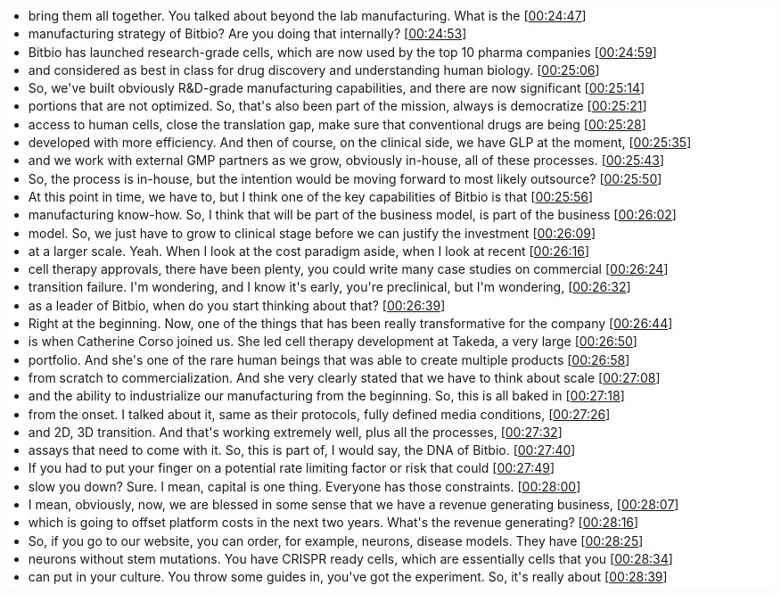*  bring them all together. You talked about beyond the lab manufacturing. What is the [[00:24:47](https://www.youtube.com/watch?v=vzJgQy2DB5A&t=1487.76s)]
*  manufacturing strategy of Bitbio? Are you doing that internally? [[00:24:53](https://www.youtube.com/watch?v=vzJgQy2DB5A&t=1493.76s)]
*  Bitbio has launched research-grade cells, which are now used by the top 10 pharma companies [[00:24:59](https://www.youtube.com/watch?v=vzJgQy2DB5A&t=1499.36s)]
*  and considered as best in class for drug discovery and understanding human biology. [[00:25:06](https://www.youtube.com/watch?v=vzJgQy2DB5A&t=1506.96s)]
*  So, we've built obviously R&D-grade manufacturing capabilities, and there are now significant [[00:25:14](https://www.youtube.com/watch?v=vzJgQy2DB5A&t=1514.64s)]
*  portions that are not optimized. So, that's also been part of the mission, always is democratize [[00:25:21](https://www.youtube.com/watch?v=vzJgQy2DB5A&t=1521.28s)]
*  access to human cells, close the translation gap, make sure that conventional drugs are being [[00:25:28](https://www.youtube.com/watch?v=vzJgQy2DB5A&t=1528.0s)]
*  developed with more efficiency. And then of course, on the clinical side, we have GLP at the moment, [[00:25:35](https://www.youtube.com/watch?v=vzJgQy2DB5A&t=1535.28s)]
*  and we work with external GMP partners as we grow, obviously in-house, all of these processes. [[00:25:43](https://www.youtube.com/watch?v=vzJgQy2DB5A&t=1543.04s)]
*  So, the process is in-house, but the intention would be moving forward to most likely outsource? [[00:25:50](https://www.youtube.com/watch?v=vzJgQy2DB5A&t=1550.8799999999999s)]
*  At this point in time, we have to, but I think one of the key capabilities of Bitbio is that [[00:25:56](https://www.youtube.com/watch?v=vzJgQy2DB5A&t=1556.24s)]
*  manufacturing know-how. So, I think that will be part of the business model, is part of the business [[00:26:02](https://www.youtube.com/watch?v=vzJgQy2DB5A&t=1562.32s)]
*  model. So, we just have to grow to clinical stage before we can justify the investment [[00:26:09](https://www.youtube.com/watch?v=vzJgQy2DB5A&t=1569.28s)]
*  at a larger scale. Yeah. When I look at the cost paradigm aside, when I look at recent [[00:26:16](https://www.youtube.com/watch?v=vzJgQy2DB5A&t=1576.56s)]
*  cell therapy approvals, there have been plenty, you could write many case studies on commercial [[00:26:24](https://www.youtube.com/watch?v=vzJgQy2DB5A&t=1584.72s)]
*  transition failure. I'm wondering, and I know it's early, you're preclinical, but I'm wondering, [[00:26:32](https://www.youtube.com/watch?v=vzJgQy2DB5A&t=1592.24s)]
*  as a leader of Bitbio, when do you start thinking about that? [[00:26:39](https://www.youtube.com/watch?v=vzJgQy2DB5A&t=1599.36s)]
*  Right at the beginning. Now, one of the things that has been really transformative for the company [[00:26:44](https://www.youtube.com/watch?v=vzJgQy2DB5A&t=1604.32s)]
*  is when Catherine Corso joined us. She led cell therapy development at Takeda, a very large [[00:26:50](https://www.youtube.com/watch?v=vzJgQy2DB5A&t=1610.8799999999999s)]
*  portfolio. And she's one of the rare human beings that was able to create multiple products [[00:26:58](https://www.youtube.com/watch?v=vzJgQy2DB5A&t=1618.8799999999999s)]
*  from scratch to commercialization. And she very clearly stated that we have to think about scale [[00:27:08](https://www.youtube.com/watch?v=vzJgQy2DB5A&t=1628.72s)]
*  and the ability to industrialize our manufacturing from the beginning. So, this is all baked in [[00:27:18](https://www.youtube.com/watch?v=vzJgQy2DB5A&t=1638.88s)]
*  from the onset. I talked about it, same as their protocols, fully defined media conditions, [[00:27:26](https://www.youtube.com/watch?v=vzJgQy2DB5A&t=1646.24s)]
*  and 2D, 3D transition. And that's working extremely well, plus all the processes, [[00:27:32](https://www.youtube.com/watch?v=vzJgQy2DB5A&t=1652.24s)]
*  assays that need to come with it. So, this is part of, I would say, the DNA of Bitbio. [[00:27:40](https://www.youtube.com/watch?v=vzJgQy2DB5A&t=1660.56s)]
*  If you had to put your finger on a potential rate limiting factor or risk that could [[00:27:49](https://www.youtube.com/watch?v=vzJgQy2DB5A&t=1669.6s)]
*  slow you down? Sure. I mean, capital is one thing. Everyone has those constraints. [[00:28:00](https://www.youtube.com/watch?v=vzJgQy2DB5A&t=1680.24s)]
*  I mean, obviously, now, we are blessed in some sense that we have a revenue generating business, [[00:28:07](https://www.youtube.com/watch?v=vzJgQy2DB5A&t=1687.12s)]
*  which is going to offset platform costs in the next two years. What's the revenue generating? [[00:28:16](https://www.youtube.com/watch?v=vzJgQy2DB5A&t=1696.56s)]
*  So, if you go to our website, you can order, for example, neurons, disease models. They have [[00:28:25](https://www.youtube.com/watch?v=vzJgQy2DB5A&t=1705.52s)]
*  neurons without stem mutations. You have CRISPR ready cells, which are essentially cells that you [[00:28:34](https://www.youtube.com/watch?v=vzJgQy2DB5A&t=1714.08s)]
*  can put in your culture. You throw some guides in, you've got the experiment. So, it's really about [[00:28:39](https://www.youtube.com/watch?v=vzJgQy2DB5A&t=1719.6s)]